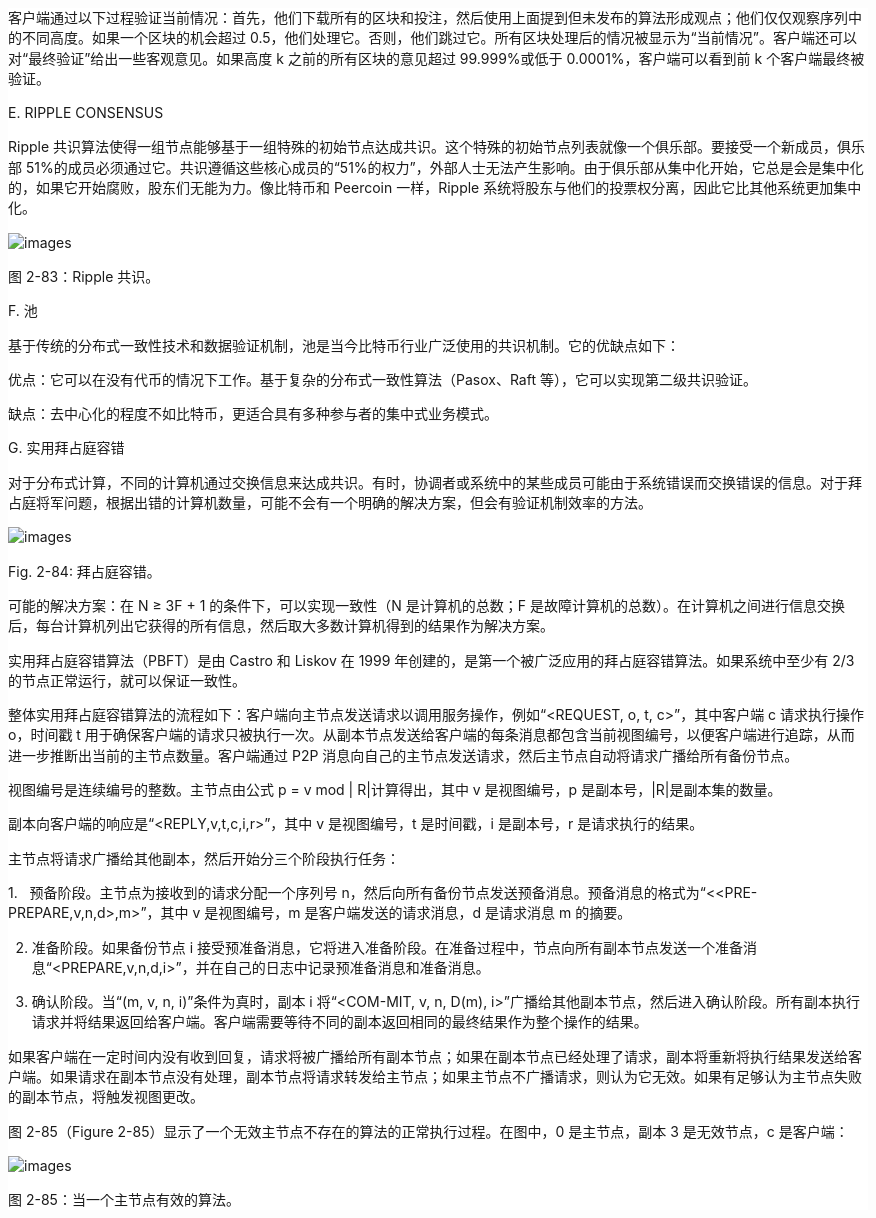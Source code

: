 客户端通过以下过程验证当前情况：首先，他们下载所有的区块和投注，然后使用上面提到但未发布的算法形成观点；他们仅仅观察序列中的不同高度。如果一个区块的机会超过 0.5，他们处理它。否则，他们跳过它。所有区块处理后的情况被显示为“当前情况”。客户端还可以对“最终验证”给出一些客观意见。如果高度 k 之前的所有区块的意见超过 99.999%或低于 0.0001%，客户端可以看到前 k 个客户端最终被验证。

E. RIPPLE CONSENSUS

Ripple 共识算法使得一组节点能够基于一组特殊的初始节点达成共识。这个特殊的初始节点列表就像一个俱乐部。要接受一个新成员，俱乐部 51%的成员必须通过它。共识遵循这些核心成员的“51%的权力”，外部人士无法产生影响。由于俱乐部从集中化开始，它总是会是集中化的，如果它开始腐败，股东们无能为力。像比特币和 Peercoin 一样，Ripple 系统将股东与他们的投票权分离，因此它比其他系统更加集中化。

![images](img/99-1.jpg)

图 2-83：Ripple 共识。

F. 池

基于传统的分布式一致性技术和数据验证机制，池是当今比特币行业广泛使用的共识机制。它的优缺点如下：

优点：它可以在没有代币的情况下工作。基于复杂的分布式一致性算法（Pasox、Raft 等），它可以实现第二级共识验证。

缺点：去中心化的程度不如比特币，更适合具有多种参与者的集中式业务模式。

G. 实用拜占庭容错

对于分布式计算，不同的计算机通过交换信息来达成共识。有时，协调者或系统中的某些成员可能由于系统错误而交换错误的信息。对于拜占庭将军问题，根据出错的计算机数量，可能不会有一个明确的解决方案，但会有验证机制效率的方法。

![images](img/100-1.jpg)

Fig. 2-84: 拜占庭容错。

可能的解决方案：在 N ≥ 3F + 1 的条件下，可以实现一致性（N 是计算机的总数；F 是故障计算机的总数）。在计算机之间进行信息交换后，每台计算机列出它获得的所有信息，然后取大多数计算机得到的结果作为解决方案。

实用拜占庭容错算法（PBFT）是由 Castro 和 Liskov 在 1999 年创建的，是第一个被广泛应用的拜占庭容错算法。如果系统中至少有 2/3 的节点正常运行，就可以保证一致性。

整体实用拜占庭容错算法的流程如下：客户端向主节点发送请求以调用服务操作，例如“<REQUEST, o, t, c>”，其中客户端 c 请求执行操作 o，时间戳 t 用于确保客户端的请求只被执行一次。从副本节点发送给客户端的每条消息都包含当前视图编号，以便客户端进行追踪，从而进一步推断出当前的主节点数量。客户端通过 P2P 消息向自己的主节点发送请求，然后主节点自动将请求广播给所有备份节点。

视图编号是连续编号的整数。主节点由公式 p = v mod | R|计算得出，其中 v 是视图编号，p 是副本号，|R|是副本集的数量。

副本向客户端的响应是“<REPLY,v,t,c,i,r>”，其中 v 是视图编号，t 是时间戳，i 是副本号，r 是请求执行的结果。

主节点将请求广播给其他副本，然后开始分三个阶段执行任务：

1.   预备阶段。主节点为接收到的请求分配一个序列号 n，然后向所有备份节点发送预备消息。预备消息的格式为“<<PRE-PREPARE,v,n,d>,m>”，其中 v 是视图编号，m 是客户端发送的请求消息，d 是请求消息 m 的摘要。

2. 准备阶段。如果备份节点 i 接受预准备消息，它将进入准备阶段。在准备过程中，节点向所有副本节点发送一个准备消息“<PREPARE,v,n,d,i>”，并在自己的日志中记录预准备消息和准备消息。

3. 确认阶段。当“(m, v, n, i)”条件为真时，副本 i 将“<COM-MIT, v, n, D(m), i>”广播给其他副本节点，然后进入确认阶段。所有副本执行请求并将结果返回给客户端。客户端需要等待不同的副本返回相同的最终结果作为整个操作的结果。

如果客户端在一定时间内没有收到回复，请求将被广播给所有副本节点；如果在副本节点已经处理了请求，副本将重新将执行结果发送给客户端。如果请求在副本节点没有处理，副本节点将请求转发给主节点；如果主节点不广播请求，则认为它无效。如果有足够认为主节点失败的副本节点，将触发视图更改。

图 2-85（Figure 2-85）显示了一个无效主节点不存在的算法的正常执行过程。在图中，0 是主节点，副本 3 是无效节点，c 是客户端：

![images](img/103-1.jpg)

图 2-85：当一个主节点有效的算法。

